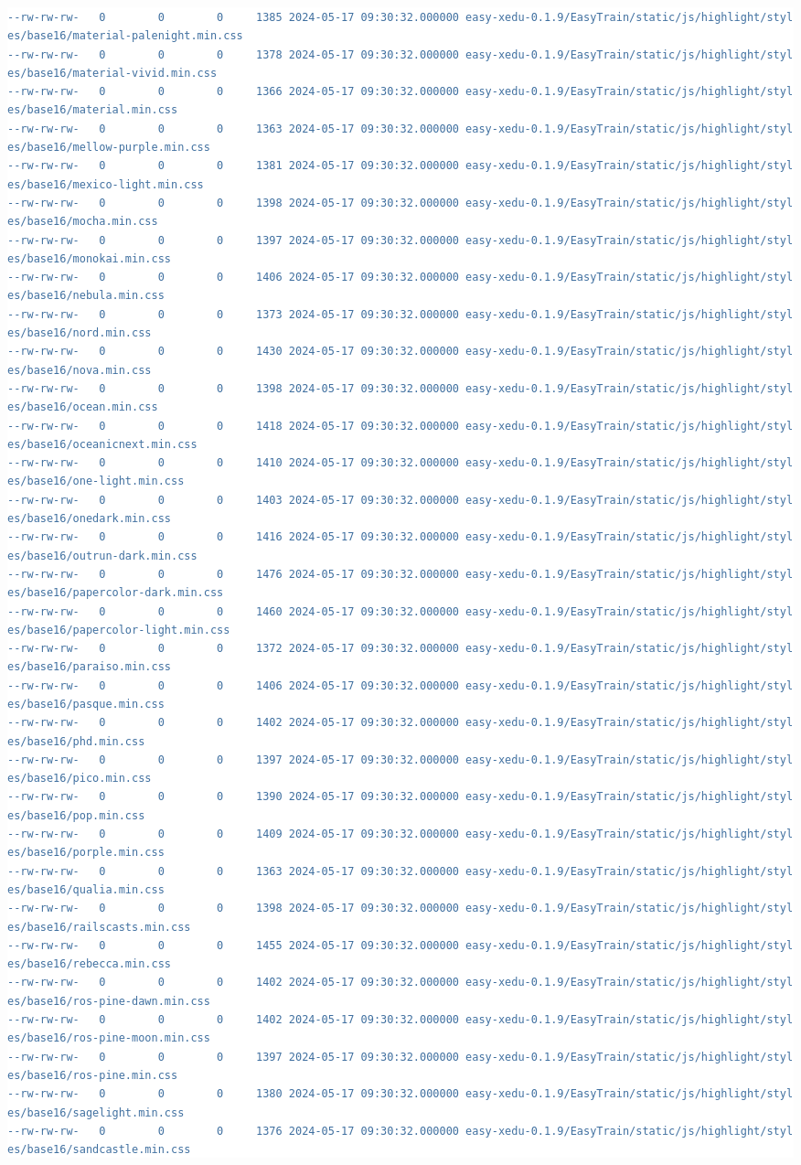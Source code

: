 ```diff
--rw-rw-rw-   0        0        0     1385 2024-05-17 09:30:32.000000 easy-xedu-0.1.9/EasyTrain/static/js/highlight/styles/base16/material-palenight.min.css
--rw-rw-rw-   0        0        0     1378 2024-05-17 09:30:32.000000 easy-xedu-0.1.9/EasyTrain/static/js/highlight/styles/base16/material-vivid.min.css
--rw-rw-rw-   0        0        0     1366 2024-05-17 09:30:32.000000 easy-xedu-0.1.9/EasyTrain/static/js/highlight/styles/base16/material.min.css
--rw-rw-rw-   0        0        0     1363 2024-05-17 09:30:32.000000 easy-xedu-0.1.9/EasyTrain/static/js/highlight/styles/base16/mellow-purple.min.css
--rw-rw-rw-   0        0        0     1381 2024-05-17 09:30:32.000000 easy-xedu-0.1.9/EasyTrain/static/js/highlight/styles/base16/mexico-light.min.css
--rw-rw-rw-   0        0        0     1398 2024-05-17 09:30:32.000000 easy-xedu-0.1.9/EasyTrain/static/js/highlight/styles/base16/mocha.min.css
--rw-rw-rw-   0        0        0     1397 2024-05-17 09:30:32.000000 easy-xedu-0.1.9/EasyTrain/static/js/highlight/styles/base16/monokai.min.css
--rw-rw-rw-   0        0        0     1406 2024-05-17 09:30:32.000000 easy-xedu-0.1.9/EasyTrain/static/js/highlight/styles/base16/nebula.min.css
--rw-rw-rw-   0        0        0     1373 2024-05-17 09:30:32.000000 easy-xedu-0.1.9/EasyTrain/static/js/highlight/styles/base16/nord.min.css
--rw-rw-rw-   0        0        0     1430 2024-05-17 09:30:32.000000 easy-xedu-0.1.9/EasyTrain/static/js/highlight/styles/base16/nova.min.css
--rw-rw-rw-   0        0        0     1398 2024-05-17 09:30:32.000000 easy-xedu-0.1.9/EasyTrain/static/js/highlight/styles/base16/ocean.min.css
--rw-rw-rw-   0        0        0     1418 2024-05-17 09:30:32.000000 easy-xedu-0.1.9/EasyTrain/static/js/highlight/styles/base16/oceanicnext.min.css
--rw-rw-rw-   0        0        0     1410 2024-05-17 09:30:32.000000 easy-xedu-0.1.9/EasyTrain/static/js/highlight/styles/base16/one-light.min.css
--rw-rw-rw-   0        0        0     1403 2024-05-17 09:30:32.000000 easy-xedu-0.1.9/EasyTrain/static/js/highlight/styles/base16/onedark.min.css
--rw-rw-rw-   0        0        0     1416 2024-05-17 09:30:32.000000 easy-xedu-0.1.9/EasyTrain/static/js/highlight/styles/base16/outrun-dark.min.css
--rw-rw-rw-   0        0        0     1476 2024-05-17 09:30:32.000000 easy-xedu-0.1.9/EasyTrain/static/js/highlight/styles/base16/papercolor-dark.min.css
--rw-rw-rw-   0        0        0     1460 2024-05-17 09:30:32.000000 easy-xedu-0.1.9/EasyTrain/static/js/highlight/styles/base16/papercolor-light.min.css
--rw-rw-rw-   0        0        0     1372 2024-05-17 09:30:32.000000 easy-xedu-0.1.9/EasyTrain/static/js/highlight/styles/base16/paraiso.min.css
--rw-rw-rw-   0        0        0     1406 2024-05-17 09:30:32.000000 easy-xedu-0.1.9/EasyTrain/static/js/highlight/styles/base16/pasque.min.css
--rw-rw-rw-   0        0        0     1402 2024-05-17 09:30:32.000000 easy-xedu-0.1.9/EasyTrain/static/js/highlight/styles/base16/phd.min.css
--rw-rw-rw-   0        0        0     1397 2024-05-17 09:30:32.000000 easy-xedu-0.1.9/EasyTrain/static/js/highlight/styles/base16/pico.min.css
--rw-rw-rw-   0        0        0     1390 2024-05-17 09:30:32.000000 easy-xedu-0.1.9/EasyTrain/static/js/highlight/styles/base16/pop.min.css
--rw-rw-rw-   0        0        0     1409 2024-05-17 09:30:32.000000 easy-xedu-0.1.9/EasyTrain/static/js/highlight/styles/base16/porple.min.css
--rw-rw-rw-   0        0        0     1363 2024-05-17 09:30:32.000000 easy-xedu-0.1.9/EasyTrain/static/js/highlight/styles/base16/qualia.min.css
--rw-rw-rw-   0        0        0     1398 2024-05-17 09:30:32.000000 easy-xedu-0.1.9/EasyTrain/static/js/highlight/styles/base16/railscasts.min.css
--rw-rw-rw-   0        0        0     1455 2024-05-17 09:30:32.000000 easy-xedu-0.1.9/EasyTrain/static/js/highlight/styles/base16/rebecca.min.css
--rw-rw-rw-   0        0        0     1402 2024-05-17 09:30:32.000000 easy-xedu-0.1.9/EasyTrain/static/js/highlight/styles/base16/ros-pine-dawn.min.css
--rw-rw-rw-   0        0        0     1402 2024-05-17 09:30:32.000000 easy-xedu-0.1.9/EasyTrain/static/js/highlight/styles/base16/ros-pine-moon.min.css
--rw-rw-rw-   0        0        0     1397 2024-05-17 09:30:32.000000 easy-xedu-0.1.9/EasyTrain/static/js/highlight/styles/base16/ros-pine.min.css
--rw-rw-rw-   0        0        0     1380 2024-05-17 09:30:32.000000 easy-xedu-0.1.9/EasyTrain/static/js/highlight/styles/base16/sagelight.min.css
--rw-rw-rw-   0        0        0     1376 2024-05-17 09:30:32.000000 easy-xedu-0.1.9/EasyTrain/static/js/highlight/styles/base16/sandcastle.min.css
```